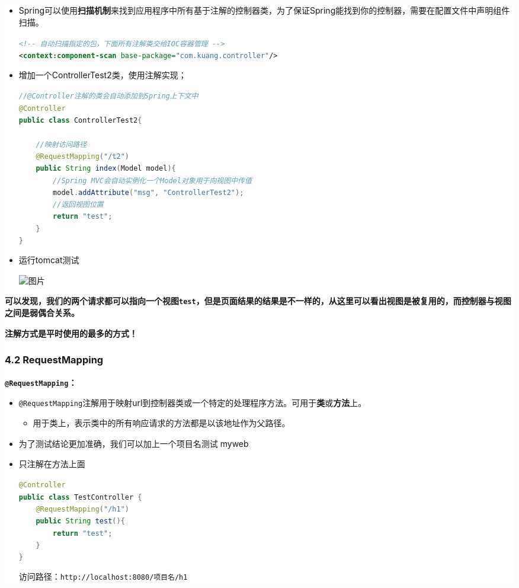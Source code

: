 - Spring可以使用**扫描机制**来找到应用程序中所有基于注解的控制器类，为了保证Spring能找到你的控制器，需要在配置文件中声明组件扫描。

  ```xml
  <!-- 自动扫描指定的包，下面所有注解类交给IOC容器管理 -->
  <context:component-scan base-package="com.kuang.controller"/>
  ```

- 增加一个ControllerTest2类，使用注解实现；

  ```java
  //@Controller注解的类会自动添加到Spring上下文中
  @Controller
  public class ControllerTest2{
  
      //映射访问路径
      @RequestMapping("/t2")
      public String index(Model model){
          //Spring MVC会自动实例化一个Model对象用于向视图中传值
          model.addAttribute("msg", "ControllerTest2");
          //返回视图位置
          return "test";
      }
  }
  ```

- 运行tomcat测试

  ![图片](https://run-notes.oss-cn-beijing.aliyuncs.com/notes/202203250027634.png)

  

**可以发现，我们的两个请求都可以指向一个视图`test`，但是页面结果的结果是不一样的，从这里可以看出视图是被复用的，而控制器与视图之间是弱偶合关系。**

**注解方式是平时使用的最多的方式！**



### 4.2 RequestMapping

**`@RequestMapping`：**

- `@RequestMapping`注解用于映射url到控制器类或一个特定的处理程序方法。可用于**类**或**方法**上。

  - 用于类上，表示类中的所有响应请求的方法都是以该地址作为父路径。

- 为了测试结论更加准确，我们可以加上一个项目名测试 myweb

- 只注解在方法上面

  ```java
  @Controller
  public class TestController {
      @RequestMapping("/h1")
      public String test(){
          return "test";
      }
  }
  ```

  访问路径：`http://localhost:8080/项目名/h1`
